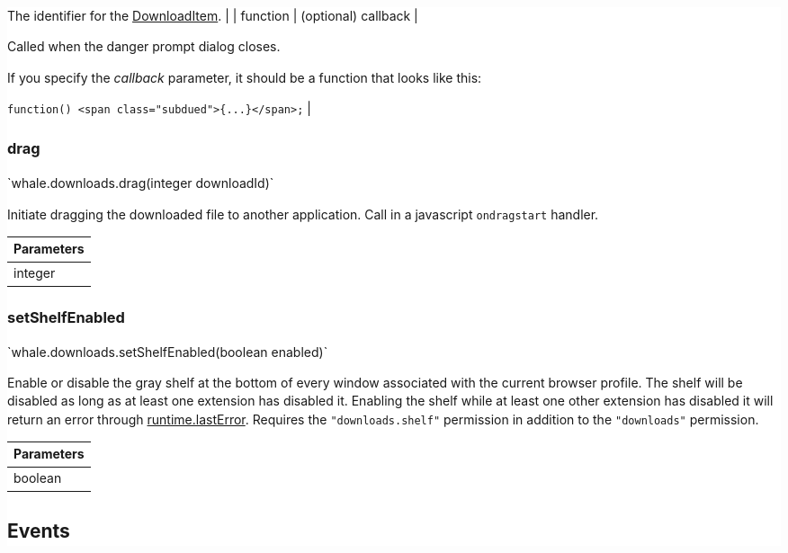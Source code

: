 The identifier for the [DownloadItem](/extensions/downloads#type-DownloadItem).
 |
| function | <span class="optional">(optional)</span> callback | 

Called when the danger prompt dialog closes.

If you specify the _callback_ parameter, it should be a function that looks like this:

`function() <span class="subdued">{...}</span>;` |

</div>

</div>

<div>

### drag

<div class="summary">`whale.downloads.drag(<span>integer downloadId</span>)`</div>

<div class="description">

Initiate dragging the downloaded file to another application. Call in a javascript `ondragstart` handler.

| Parameters |
|---|
| integer | downloadId |  |

</div>

</div>

<div>

### setShelfEnabled

<div class="summary">`whale.downloads.setShelfEnabled(<span>boolean enabled</span>)`</div>

<div class="description">

Enable or disable the gray shelf at the bottom of every window associated with the current browser profile. The shelf will be disabled as long as at least one extension has disabled it. Enabling the shelf while at least one other extension has disabled it will return an error through [runtime.lastError](/extensions/runtime#property-lastError). Requires the `"downloads.shelf"` permission in addition to the `"downloads"` permission.

| Parameters |
|---|
| boolean | enabled |  |

</div>

</div>

## Events
